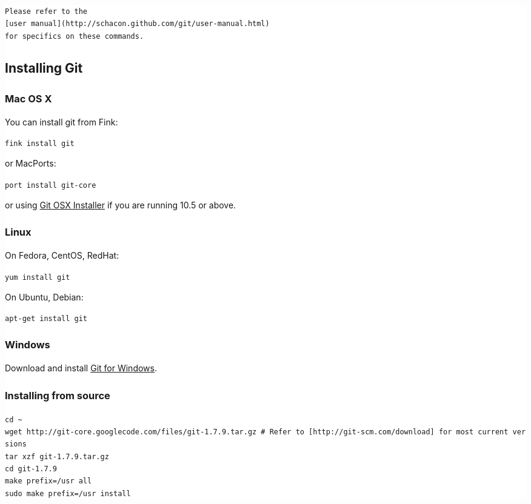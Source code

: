
    Please refer to the
    [user manual](http://schacon.github.com/git/user-manual.html)
    for specifics on these commands.

## Installing Git

### Mac OS X

You can install git from Fink:

    fink install git

or MacPorts:

    port install git-core

or using
[Git OSX Installer](http://code.google.com/p/git-osx-installer/downloads/list?can=3)
if you are running 10.5 or above.

### Linux

On Fedora, CentOS, RedHat:

    yum install git

On Ubuntu, Debian:

    apt-get install git

### Windows

Download and install
[Git for Windows](https://git-for-windows.github.io).

### Installing from source

    cd ~
    wget http://git-core.googlecode.com/files/git-1.7.9.tar.gz # Refer to [http://git-scm.com/download] for most current versions
    tar xzf git-1.7.9.tar.gz
    cd git-1.7.9
    make prefix=/usr all
    sudo make prefix=/usr install
